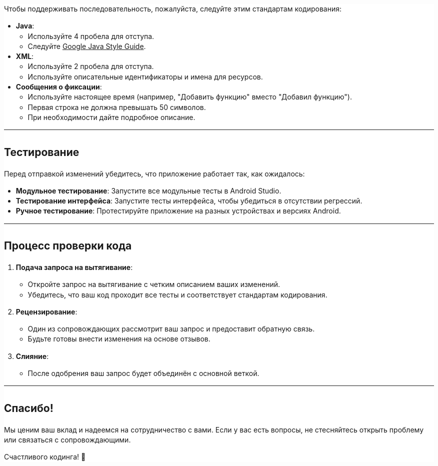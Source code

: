 Чтобы поддерживать последовательность, пожалуйста, следуйте этим стандартам кодирования:

- **Java**:
  - Используйте 4 пробела для отступа.
  - Следуйте [Google Java Style Guide](https://google.github.io/styleguide/javaguide.html).
- **XML**:
  - Используйте 2 пробела для отступа.
  - Используйте описательные идентификаторы и имена для ресурсов.
- **Сообщения о фиксации**:
  - Используйте настоящее время (например, "Добавить функцию" вместо "Добавил функцию").
  - Первая строка не должна превышать 50 символов.
  - При необходимости дайте подробное описание.

---

## Тестирование

Перед отправкой изменений убедитесь, что приложение работает так, как ожидалось:

- **Модульное тестирование**: Запустите все модульные тесты в Android Studio.
- **Тестирование интерфейса**: Запустите тесты интерфейса, чтобы убедиться в отсутствии регрессий.
- **Ручное тестирование**: Протестируйте приложение на разных устройствах и версиях Android.

---

## Процесс проверки кода

1. **Подача запроса на вытягивание**:
   - Откройте запрос на вытягивание с четким описанием ваших изменений.
   - Убедитесь, что ваш код проходит все тесты и соответствует стандартам кодирования.

2. **Рецензирование**:
   - Один из сопровождающих рассмотрит ваш запрос и предоставит обратную связь.
   - Будьте готовы внести изменения на основе отзывов.

3. **Слияние**:
   - После одобрения ваш запрос будет объединён с основной веткой.

---

## Спасибо!

Мы ценим ваш вклад и надеемся на сотрудничество с вами. Если у вас есть вопросы, не стесняйтесь открыть проблему или связаться с сопровождающими.

Счастливого кодинга! 🚀
